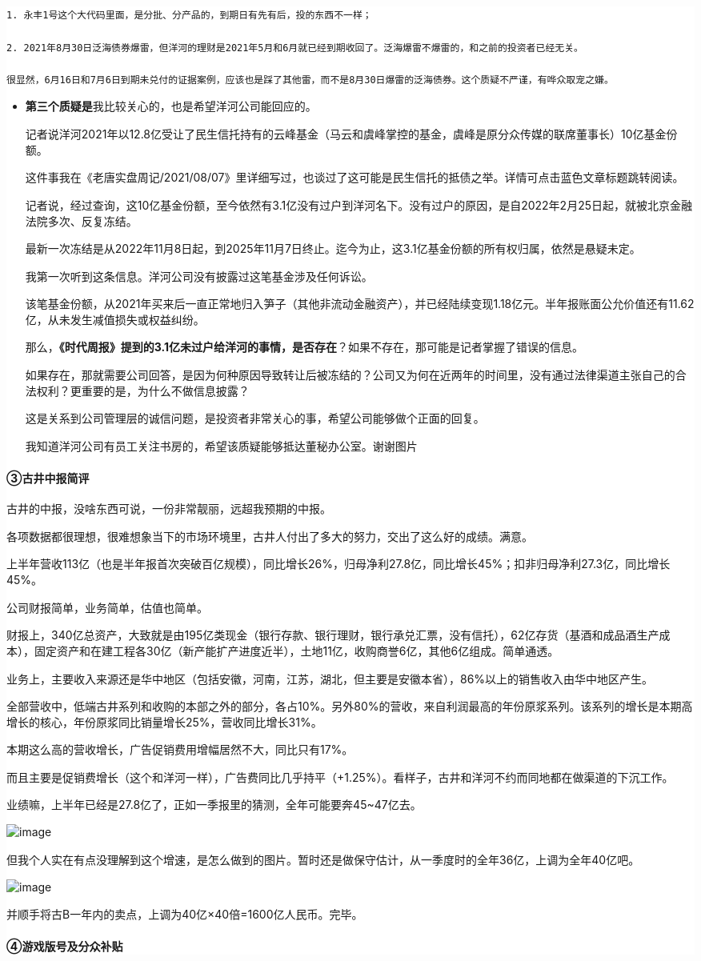     1. 永丰1号这个大代码里面，是分批、分产品的，到期日有先有后，投的东西不一样；

    2. 2021年8月30日泛海债券爆雷，但洋河的理财是2021年5月和6月就已经到期收回了。泛海爆雷不爆雷的，和之前的投资者已经无关。

    很显然，6月16日和7月6日到期未兑付的证据案例，应该也是踩了其他雷，而不是8月30日爆雷的泛海债券。这个质疑不严谨，有哗众取宠之嫌。

- **第三个质疑是**我比较关心的，也是希望洋河公司能回应的。

    记者说洋河2021年以12.8亿受让了民生信托持有的云峰基金（马云和虞峰掌控的基金，虞峰是原分众传媒的联席董事长）10亿基金份额。

    这件事我在《老唐实盘周记/2021/08/07》里详细写过，也谈过了这可能是民生信托的抵债之举。详情可点击蓝色文章标题跳转阅读。

    记者说，经过查询，这10亿基金份额，至今依然有3.1亿没有过户到洋河名下。没有过户的原因，是自2022年2月25日起，就被北京金融法院多次、反复冻结。

    最新一次冻结是从2022年11月8日起，到2025年11月7日终止。迄今为止，这3.1亿基金份额的所有权归属，依然是悬疑未定。

    我第一次听到这条信息。洋河公司没有披露过这笔基金涉及任何诉讼。

    该笔基金份额，从2021年买来后一直正常地归入笋子（其他非流动金融资产），并已经陆续变现1.18亿元。半年报账面公允价值还有11.62亿，从未发生减值损失或权益纠纷。

    那么，**《时代周报》提到的3.1亿未过户给洋河的事情，是否存在**？如果不存在，那可能是记者掌握了错误的信息。

    如果存在，那就需要公司回答，是因为何种原因导致转让后被冻结的？公司又为何在近两年的时间里，没有通过法律渠道主张自己的合法权利？更重要的是，为什么不做信息披露？

    这是关系到公司管理层的诚信问题，是投资者非常关心的事，希望公司能够做个正面的回复。

    我知道洋河公司有员工关注书房的，希望该质疑能够抵达董秘办公室。谢谢图片

#### ③古井中报简评



古井的中报，没啥东西可说，一份非常靓丽，远超我预期的中报。

各项数据都很理想，很难想象当下的市场环境里，古井人付出了多大的努力，交出了这么好的成绩。满意。

上半年营收113亿（也是半年报首次突破百亿规模），同比增长26%，归母净利27.8亿，同比增长45%；扣非归母净利27.3亿，同比增长45%。

公司财报简单，业务简单，估值也简单。

财报上，340亿总资产，大致就是由195亿类现金（银行存款、银行理财，银行承兑汇票，没有信托），62亿存货（基酒和成品酒生产成本），固定资产和在建工程各30亿（新产能扩产进度近半），土地11亿，收购商誉6亿，其他6亿组成。简单通透。

业务上，主要收入来源还是华中地区（包括安徽，河南，江苏，湖北，但主要是安徽本省），86%以上的销售收入由华中地区产生。

全部营收中，低端古井系列和收购的本部之外的部分，各占10%。另外80%的营收，来自利润最高的年份原浆系列。该系列的增长是本期高增长的核心，年份原浆同比销量增长25%，营收同比增长31%。

本期这么高的营收增长，广告促销费用增幅居然不大，同比只有17%。

而且主要是促销费增长（这个和洋河一样），广告费同比几乎持平（+1.25%）。看样子，古井和洋河不约而同地都在做渠道的下沉工作。

业绩嘛，上半年已经是27.8亿了，正如一季报里的猜测，全年可能要奔45~47亿去。

![image](https://github.com/fengyumozhu/tsf/assets/6201828/1bb440cf-a81e-4aaf-9b63-cc56062215ea)

但我个人实在有点没理解到这个增速，是怎么做到的图片。暂时还是做保守估计，从一季度时的全年36亿，上调为全年40亿吧。

![image](https://github.com/fengyumozhu/tsf/assets/6201828/cd89b85d-05ac-4971-afeb-f2b3b2b864f2)

并顺手将古B一年内的卖点，上调为40亿×40倍=1600亿人民币。完毕。

#### ④游戏版号及分众补贴
